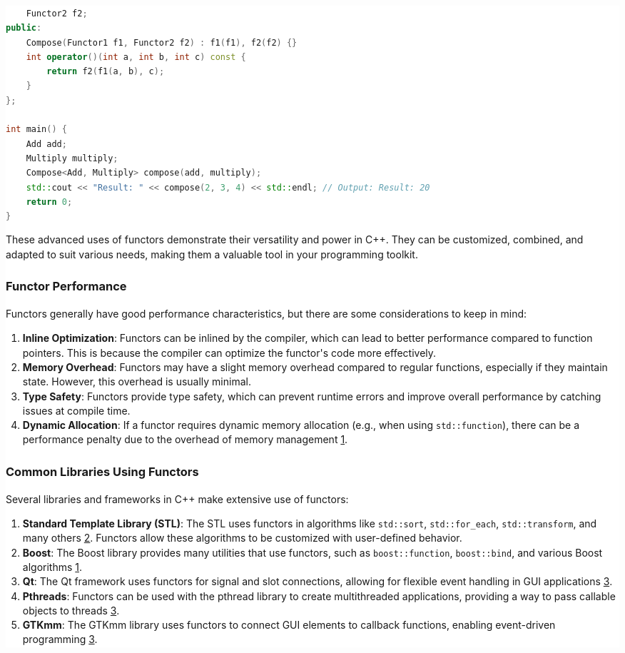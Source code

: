 ```cpp
    Functor2 f2;
public:
    Compose(Functor1 f1, Functor2 f2) : f1(f1), f2(f2) {}
    int operator()(int a, int b, int c) const {
        return f2(f1(a, b), c);
    }
};

int main() {
    Add add;
    Multiply multiply;
    Compose<Add, Multiply> compose(add, multiply);
    std::cout << "Result: " << compose(2, 3, 4) << std::endl; // Output: Result: 20
    return 0;
}
```

These advanced uses of functors demonstrate their versatility and power in C++. They can be customized, combined, and adapted to suit various needs, making them a valuable tool in your programming toolkit.

### Functor Performance

Functors generally have good performance characteristics, but there are some considerations to keep in mind:

1. **Inline Optimization**: Functors can be inlined by the compiler, which can lead to better performance compared to function pointers. This is because the compiler can optimize the functor's code more effectively.
2. **Memory Overhead**: Functors may have a slight memory overhead compared to regular functions, especially if they maintain state. However, this overhead is usually minimal.
3. **Type Safety**: Functors provide type safety, which can prevent runtime errors and improve overall performance by catching issues at compile time.
4. **Dynamic Allocation**: If a functor requires dynamic memory allocation (e.g., when using `std::function`), there can be a performance penalty due to the overhead of memory management [1](https://stackoverflow.com/questions/5057382/what-is-the-performance-overhead-of-stdfunction).

### Common Libraries Using Functors

Several libraries and frameworks in C++ make extensive use of functors:

1. **Standard Template Library (STL)**: The STL uses functors in algorithms like `std::sort`, `std::for_each`, `std::transform`, and many others [2](https://learn.microsoft.com/en-us/cpp/standard-library/function-objects-in-the-stl?view=msvc-170). Functors allow these algorithms to be customized with user-defined behavior.
2. **Boost**: The Boost library provides many utilities that use functors, such as `boost::function`, `boost::bind`, and various Boost algorithms [1](https://stackoverflow.com/questions/5057382/what-is-the-performance-overhead-of-stdfunction).
3. **Qt**: The Qt framework uses functors for signal and slot connections, allowing for flexible event handling in GUI applications [3](https://stackoverflow.com/questions/356950/what-are-c-functors-and-their-uses).
4. **Pthreads**: Functors can be used with the pthread library to create multithreaded applications, providing a way to pass callable objects to threads [3](https://stackoverflow.com/questions/356950/what-are-c-functors-and-their-uses).
5. **GTKmm**: The GTKmm library uses functors to connect GUI elements to callback functions, enabling event-driven programming [3](https://stackoverflow.com/questions/356950/what-are-c-functors-and-their-uses).
